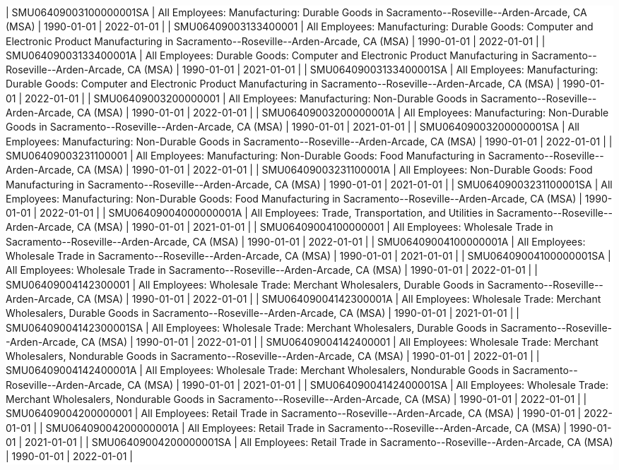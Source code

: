 | SMU06409003100000001SA    | All Employees: Manufacturing: Durable Goods in Sacramento--Roseville--Arden-Arcade, CA (MSA)                                                                                     | 1990-01-01          | 2022-01-01        |
| SMU06409003133400001      | All Employees: Manufacturing: Durable Goods: Computer and Electronic Product Manufacturing in Sacramento--Roseville--Arden-Arcade, CA (MSA)                                      | 1990-01-01          | 2022-01-01        |
| SMU06409003133400001A     | All Employees: Durable Goods: Computer and Electronic Product Manufacturing in Sacramento--Roseville--Arden-Arcade, CA (MSA)                                                     | 1990-01-01          | 2021-01-01        |
| SMU06409003133400001SA    | All Employees: Manufacturing: Durable Goods: Computer and Electronic Product Manufacturing in Sacramento--Roseville--Arden-Arcade, CA (MSA)                                      | 1990-01-01          | 2022-01-01        |
| SMU06409003200000001      | All Employees: Manufacturing: Non-Durable Goods in Sacramento--Roseville--Arden-Arcade, CA (MSA)                                                                                 | 1990-01-01          | 2022-01-01        |
| SMU06409003200000001A     | All Employees: Manufacturing: Non-Durable Goods in Sacramento--Roseville--Arden-Arcade, CA (MSA)                                                                                 | 1990-01-01          | 2021-01-01        |
| SMU06409003200000001SA    | All Employees: Manufacturing: Non-Durable Goods in Sacramento--Roseville--Arden-Arcade, CA (MSA)                                                                                 | 1990-01-01          | 2022-01-01        |
| SMU06409003231100001      | All Employees: Manufacturing: Non-Durable Goods: Food Manufacturing in Sacramento--Roseville--Arden-Arcade, CA (MSA)                                                             | 1990-01-01          | 2022-01-01        |
| SMU06409003231100001A     | All Employees: Non-Durable Goods: Food Manufacturing in Sacramento--Roseville--Arden-Arcade, CA (MSA)                                                                            | 1990-01-01          | 2021-01-01        |
| SMU06409003231100001SA    | All Employees: Manufacturing: Non-Durable Goods: Food Manufacturing in Sacramento--Roseville--Arden-Arcade, CA (MSA)                                                             | 1990-01-01          | 2022-01-01        |
| SMU06409004000000001A     | All Employees: Trade, Transportation, and Utilities in Sacramento--Roseville--Arden-Arcade, CA (MSA)                                                                             | 1990-01-01          | 2021-01-01        |
| SMU06409004100000001      | All Employees: Wholesale Trade in Sacramento--Roseville--Arden-Arcade, CA (MSA)                                                                                                  | 1990-01-01          | 2022-01-01        |
| SMU06409004100000001A     | All Employees: Wholesale Trade in Sacramento--Roseville--Arden-Arcade, CA (MSA)                                                                                                  | 1990-01-01          | 2021-01-01        |
| SMU06409004100000001SA    | All Employees: Wholesale Trade in Sacramento--Roseville--Arden-Arcade, CA (MSA)                                                                                                  | 1990-01-01          | 2022-01-01        |
| SMU06409004142300001      | All Employees: Wholesale Trade: Merchant Wholesalers, Durable Goods in Sacramento--Roseville--Arden-Arcade, CA (MSA)                                                             | 1990-01-01          | 2022-01-01        |
| SMU06409004142300001A     | All Employees: Wholesale Trade: Merchant Wholesalers, Durable Goods in Sacramento--Roseville--Arden-Arcade, CA (MSA)                                                             | 1990-01-01          | 2021-01-01        |
| SMU06409004142300001SA    | All Employees: Wholesale Trade: Merchant Wholesalers, Durable Goods in Sacramento--Roseville--Arden-Arcade, CA (MSA)                                                             | 1990-01-01          | 2022-01-01        |
| SMU06409004142400001      | All Employees: Wholesale Trade: Merchant Wholesalers, Nondurable Goods in Sacramento--Roseville--Arden-Arcade, CA (MSA)                                                          | 1990-01-01          | 2022-01-01        |
| SMU06409004142400001A     | All Employees: Wholesale Trade: Merchant Wholesalers, Nondurable Goods in Sacramento--Roseville--Arden-Arcade, CA (MSA)                                                          | 1990-01-01          | 2021-01-01        |
| SMU06409004142400001SA    | All Employees: Wholesale Trade: Merchant Wholesalers, Nondurable Goods in Sacramento--Roseville--Arden-Arcade, CA (MSA)                                                          | 1990-01-01          | 2022-01-01        |
| SMU06409004200000001      | All Employees: Retail Trade in Sacramento--Roseville--Arden-Arcade, CA (MSA)                                                                                                     | 1990-01-01          | 2022-01-01        |
| SMU06409004200000001A     | All Employees: Retail Trade in Sacramento--Roseville--Arden-Arcade, CA (MSA)                                                                                                     | 1990-01-01          | 2021-01-01        |
| SMU06409004200000001SA    | All Employees: Retail Trade in Sacramento--Roseville--Arden-Arcade, CA (MSA)                                                                                                     | 1990-01-01          | 2022-01-01        |